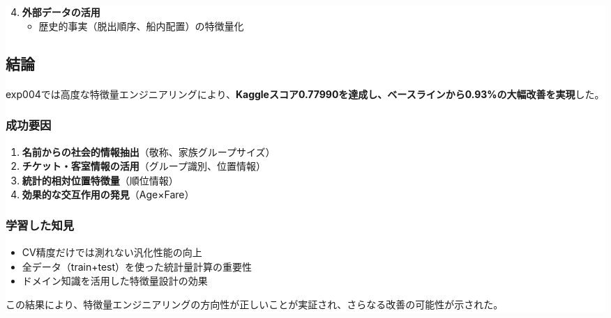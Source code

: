 4. **外部データの活用**
   - 歴史的事実（脱出順序、船内配置）の特徴量化

## 結論

exp004では高度な特徴量エンジニアリングにより、**Kaggleスコア0.77990を達成し、ベースラインから0.93%の大幅改善を実現**した。

### 成功要因
1. **名前からの社会的情報抽出**（敬称、家族グループサイズ）
2. **チケット・客室情報の活用**（グループ識別、位置情報）
3. **統計的相対位置特徴量**（順位情報）
4. **効果的な交互作用の発見**（Age×Fare）

### 学習した知見
- CV精度だけでは測れない汎化性能の向上
- 全データ（train+test）を使った統計量計算の重要性
- ドメイン知識を活用した特徴量設計の効果

この結果により、特徴量エンジニアリングの方向性が正しいことが実証され、さらなる改善の可能性が示された。